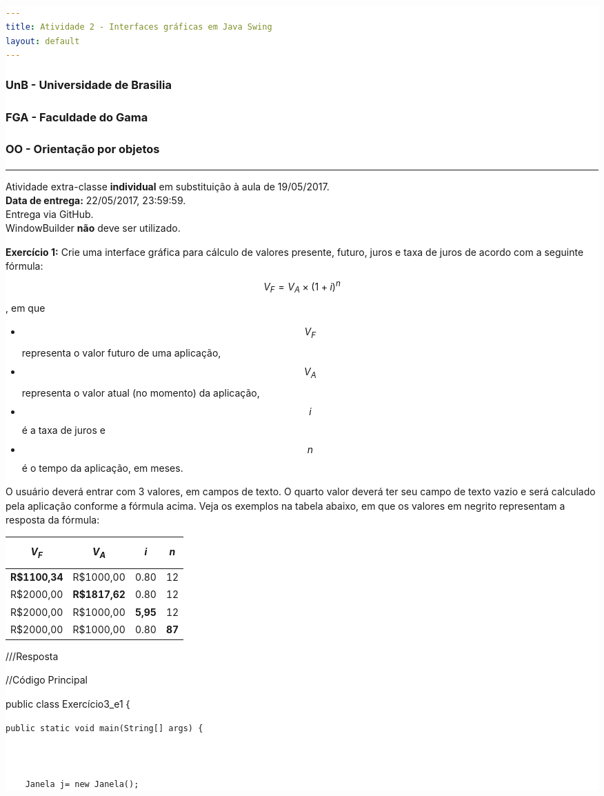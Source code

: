 ```yaml
---
title: Atividade 2 - Interfaces gráficas em Java Swing
layout: default
---
```


### UnB - Universidade de Brasilia
### FGA - Faculdade do Gama
### OO - Orientação por objetos
------

Atividade extra-classe **individual** em substituição à aula de 19/05/2017.  
**Data de entrega:** 22/05/2017, 23:59:59.  
Entrega via GitHub.  
WindowBuilder **não** deve ser utilizado. 


**Exercício 1:** Crie uma interface gráfica para cálculo de valores presente, futuro, juros e taxa de juros de acordo com a seguinte fórmula: 
$$V_{F} = V_{A} \times (1 + i)^{n}$$, em que 
* $$V_{F}$$ representa o valor futuro de uma aplicação,
* $$V_{A}$$ representa o valor atual (no momento) da aplicação, 
* $$i$$ é a taxa de juros e 
* $$n$$ é o tempo da aplicação, em meses.

O usuário deverá entrar com 3 valores, em campos de texto. O quarto valor deverá ter seu campo de texto vazio e será calculado pela aplicação conforme a fórmula acima. Veja os exemplos na tabela abaixo, em que os valores em negrito representam a resposta da fórmula:

|$$V_{F}$$    |$$V_{A}$$    |$$i$$     |$$n$$     |
|:-----------:|:-----------:|:--------:|:--------:|
|**R$1100,34**|R$1000,00    |0.80      |12        |
|R$2000,00    |**R$1817,62**|0.80      |12        |
|R$2000,00    |  R$1000,00  |**5,95**  |12        |
|R$2000,00    |  R$1000,00  |0.80      |**87**    |

///Resposta

//Código Principal



public class Exercício3_e1 {



    public static void main(String[] args) {

        

        Janela j= new Janela();

        